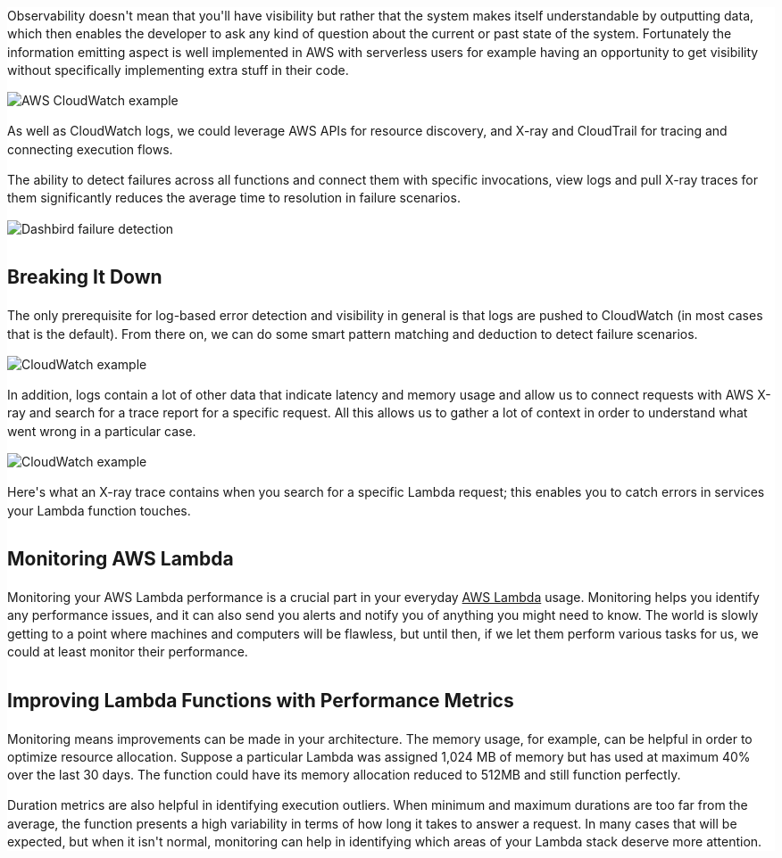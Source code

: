 Observability doesn't mean that you'll have visibility but rather that the system makes itself understandable by outputting data, which then enables the developer to ask any kind of question about the current or past state of the system. Fortunately the information emitting aspect is well implemented in AWS with serverless users for example having an opportunity to get visibility without specifically implementing extra stuff in their code.

![AWS CloudWatch example](/images/blog/2020-05-vacation-buffer/AWS-CloudWatch-observability.jpg "AWS CloudWatch exampleM")

As well as CloudWatch logs, we could leverage AWS APIs for resource discovery, and X-ray and CloudTrail for tracing and connecting execution flows.

The ability to detect failures across all functions and connect them with specific invocations, view logs and pull X-ray traces for them significantly reduces the average time to resolution in failure scenarios.

![Dashbird failure detection](/images/blog/2020-05-vacation-buffer/dashbird-aws-x-ray-tracing.png "Dashbird failure detection")


## Breaking It Down

The only prerequisite for log-based error detection and visibility in general is that logs are pushed to CloudWatch (in most cases that is the default). From there on, we can do some smart pattern matching and deduction to detect failure scenarios.

![CloudWatch example](/images/blog/2020-05-vacation-buffer/AWS-logging.png "CloudWatch example")

In addition, logs contain a lot of other data that indicate latency and memory usage and allow us to connect requests with AWS X-ray and search for a trace report for a specific request. All this allows us to gather a lot of context in order to understand what went wrong in a particular case.

![CloudWatch example](/images/blog/2020-05-vacation-buffer/aws-X-ray-tracing-lambda.jpg "CloudWatch example")

Here's what an X-ray trace contains when you search for a specific Lambda request; this enables you to catch errors in services your Lambda function touches.


## Monitoring AWS Lambda 

Monitoring your AWS Lambda performance is a crucial part in your everyday [AWS Lambda](https://aws.amazon.com/lambda/) usage. Monitoring helps you identify any performance issues, and it can also send you alerts and notify you of anything you might need to know. The world is slowly getting to a point where machines and computers will be flawless, but until then, if we let them perform various tasks for us, we could at least monitor their performance.


## Improving Lambda Functions with Performance Metrics

Monitoring means improvements can be made in your architecture. The memory usage, for example, can be helpful in order to optimize resource allocation. Suppose a particular Lambda was assigned 1,024 MB of memory but has used at maximum 40% over the last 30 days. The function could have its memory allocation reduced to 512MB and still function perfectly. 

Duration metrics are also helpful in identifying execution outliers. When minimum and maximum durations are too far from the average, the function presents a high variability in terms of how long it takes to answer a request. In many cases that will be expected, but when it isn't normal, monitoring can help in identifying which areas of your Lambda stack deserve more attention.
